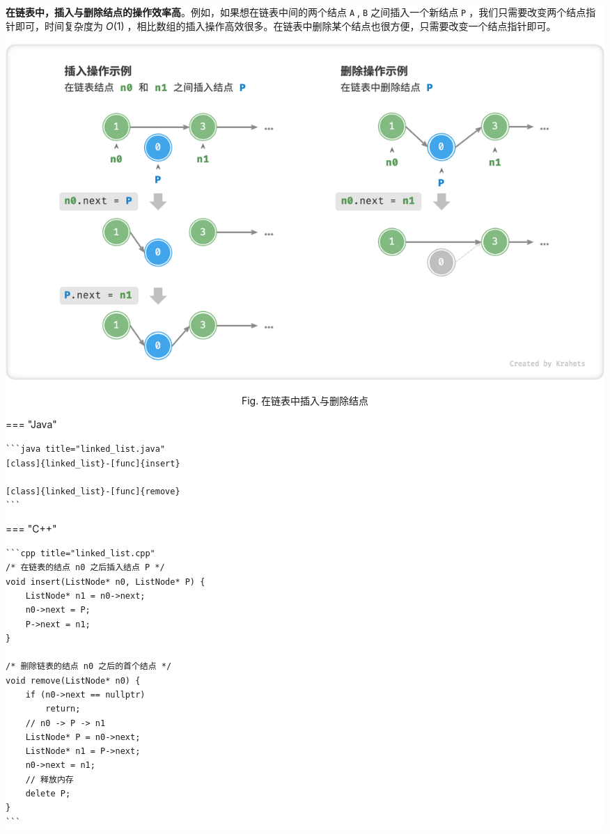 **在链表中，插入与删除结点的操作效率高**。例如，如果想在链表中间的两个结点 `A` , `B` 之间插入一个新结点 `P` ，我们只需要改变两个结点指针即可，时间复杂度为 $O(1)$ ，相比数组的插入操作高效很多。在链表中删除某个结点也很方便，只需要改变一个结点指针即可。

![linkedlist_insert_remove_node](linked_list.assets/linkedlist_insert_remove_node.png)

<p align="center"> Fig. 在链表中插入与删除结点 </p>

=== "Java"

    ```java title="linked_list.java"
    [class]{linked_list}-[func]{insert}

    [class]{linked_list}-[func]{remove}
    ```

=== "C++"

    ```cpp title="linked_list.cpp"
    /* 在链表的结点 n0 之后插入结点 P */
    void insert(ListNode* n0, ListNode* P) {
        ListNode* n1 = n0->next;
        n0->next = P;
        P->next = n1;
    }

    /* 删除链表的结点 n0 之后的首个结点 */
    void remove(ListNode* n0) {
        if (n0->next == nullptr)
            return;
        // n0 -> P -> n1
        ListNode* P = n0->next;
        ListNode* n1 = P->next;
        n0->next = n1;
        // 释放内存
        delete P;
    }
    ```
